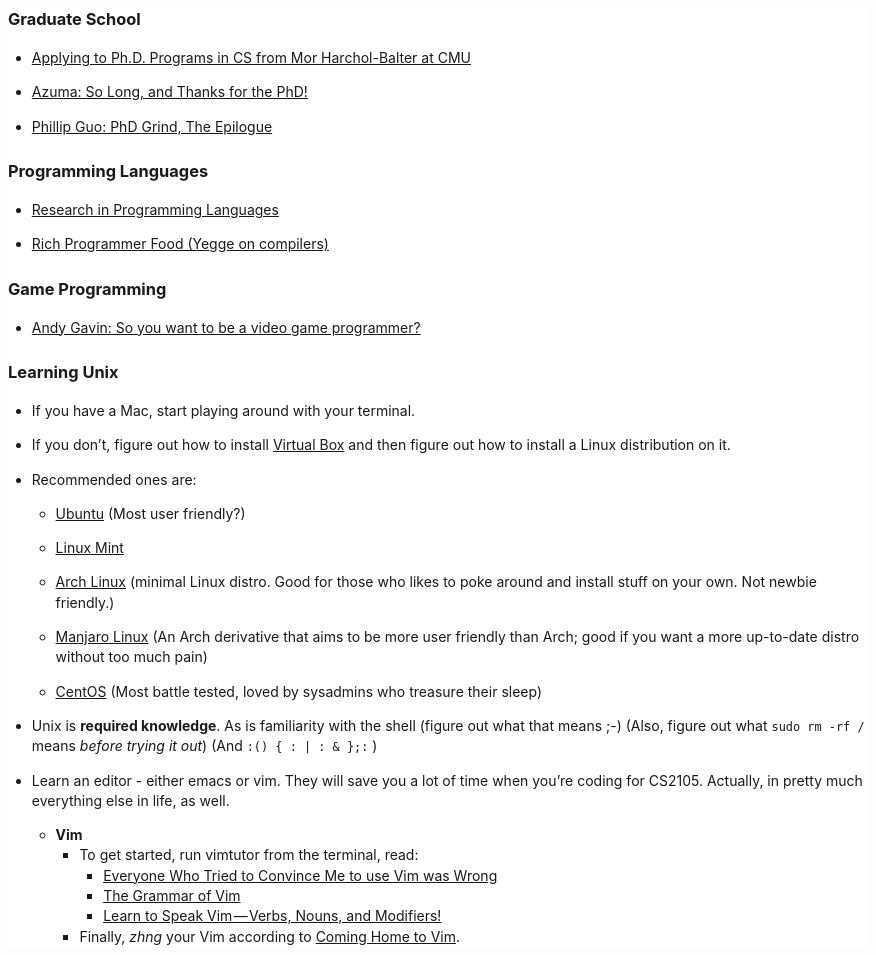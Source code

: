 ### Graduate School

* [Applying to Ph.D. Programs in CS from Mor Harchol-Balter at CMU](http://www.cs.cmu.edu/~harchol/gradschooltalk.pdf)

* [Azuma: So Long, and Thanks for the PhD!](http://www.cs.unc.edu/~azuma/hitch4.html)

* [Phillip Guo: PhD Grind, The Epilogue](http://pgbovine.net/PhD-memoir-epilogue.htm)

### Programming Languages

* [Research in Programming Languages](http://tagide.com/blog/2012/03/research-in-programming-languages/)

* [Rich Programmer Food (Yegge on compilers)](http://steve-yegge.blogspot.sg/2007/06/rich-programmer-food.html)

### Game Programming

* [Andy Gavin: So you want to be a video game programmer?](http://all-things-andy-gavin.com/2011/08/29/video-game-programmer-why/)

### Learning Unix

* If you have a Mac, start playing around with your terminal.
* If you don’t, figure out how to install [Virtual Box](https://www.virtualbox.org/) and then figure out how to install a Linux distribution on it. 
* Recommended ones are:
    * [Ubuntu](http://www.ubuntu.com/) (Most user friendly?)
    
    * [Linux Mint](http://linuxmint.com/)

    * [Arch Linux](http://www.archlinux.org/) (minimal Linux distro. Good for those who likes to poke around and install stuff on your own. Not newbie friendly.)

    * [Manjaro Linux](http://manjaro.org/) (An Arch derivative that aims to be more user friendly than Arch; good if you want a more up-to-date distro without too much pain)

    * [CentOS](https://www.centos.org/) (Most battle tested, loved by sysadmins who treasure their sleep)

* Unix is **required knowledge**. As is familiarity with the shell (figure out what that means ;-) (Also, figure out what `sudo rm -rf /` means *before trying it out*) (And `:() { : | : & };:` )

* Learn an editor - either emacs or vim. They will save you a lot of time when you’re coding for CS2105. Actually, in pretty much everything else in life, as well.

    * **Vim**
       * To get started, run vimtutor from the terminal, read: 
           * [Everyone Who Tried to Convince Me to use Vim was Wrong](http://yehudakatz.com/2010/07/29/everyone-who-tried-to-convince-me-to-use-vim-was-wrong/)
           * [The Grammar of Vim](http://rc3.org/2012/05/12/the-grammar-of-vim/)
           * [Learn to Speak Vim — Verbs, Nouns, and Modifiers!](http://yanpritzker.com/2011/12/16/learn-to-speak-vim-verbs-nouns-and-modifiers/)
        * Finally, *zhng* your Vim according to [Coming Home to Vim](http://stevelosh.com/blog/2010/09/coming-home-to-vim/).
